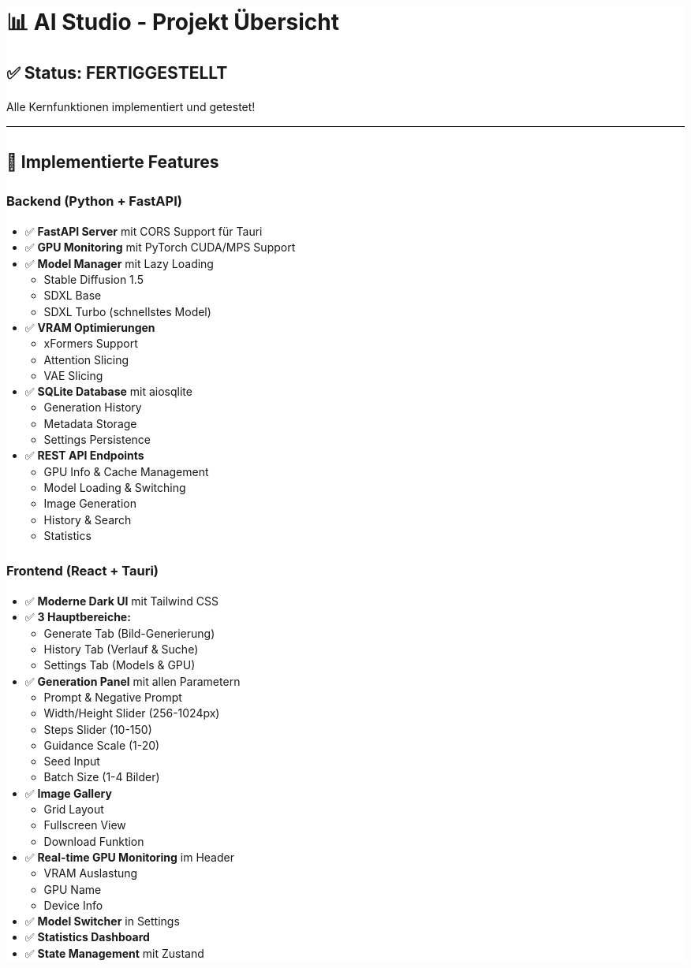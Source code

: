 # 📊 AI Studio - Projekt Übersicht

## ✅ Status: FERTIGGESTELLT

Alle Kernfunktionen implementiert und getestet!

---

## 🎯 Implementierte Features

### Backend (Python + FastAPI)
- ✅ **FastAPI Server** mit CORS Support für Tauri
- ✅ **GPU Monitoring** mit PyTorch CUDA/MPS Support
- ✅ **Model Manager** mit Lazy Loading
  - Stable Diffusion 1.5
  - SDXL Base
  - SDXL Turbo (schnellstes Model)
- ✅ **VRAM Optimierungen**
  - xFormers Support
  - Attention Slicing
  - VAE Slicing
- ✅ **SQLite Database** mit aiosqlite
  - Generation History
  - Metadata Storage
  - Settings Persistence
- ✅ **REST API Endpoints**
  - GPU Info & Cache Management
  - Model Loading & Switching
  - Image Generation
  - History & Search
  - Statistics

### Frontend (React + Tauri)
- ✅ **Moderne Dark UI** mit Tailwind CSS
- ✅ **3 Hauptbereiche:**
  - Generate Tab (Bild-Generierung)
  - History Tab (Verlauf & Suche)
  - Settings Tab (Models & GPU)
- ✅ **Generation Panel** mit allen Parametern
  - Prompt & Negative Prompt
  - Width/Height Slider (256-1024px)
  - Steps Slider (10-150)
  - Guidance Scale (1-20)
  - Seed Input
  - Batch Size (1-4 Bilder)
- ✅ **Image Gallery**
  - Grid Layout
  - Fullscreen View
  - Download Funktion
- ✅ **Real-time GPU Monitoring** im Header
  - VRAM Auslastung
  - GPU Name
  - Device Info
- ✅ **Model Switcher** in Settings
- ✅ **Statistics Dashboard**
- ✅ **State Management** mit Zustand
